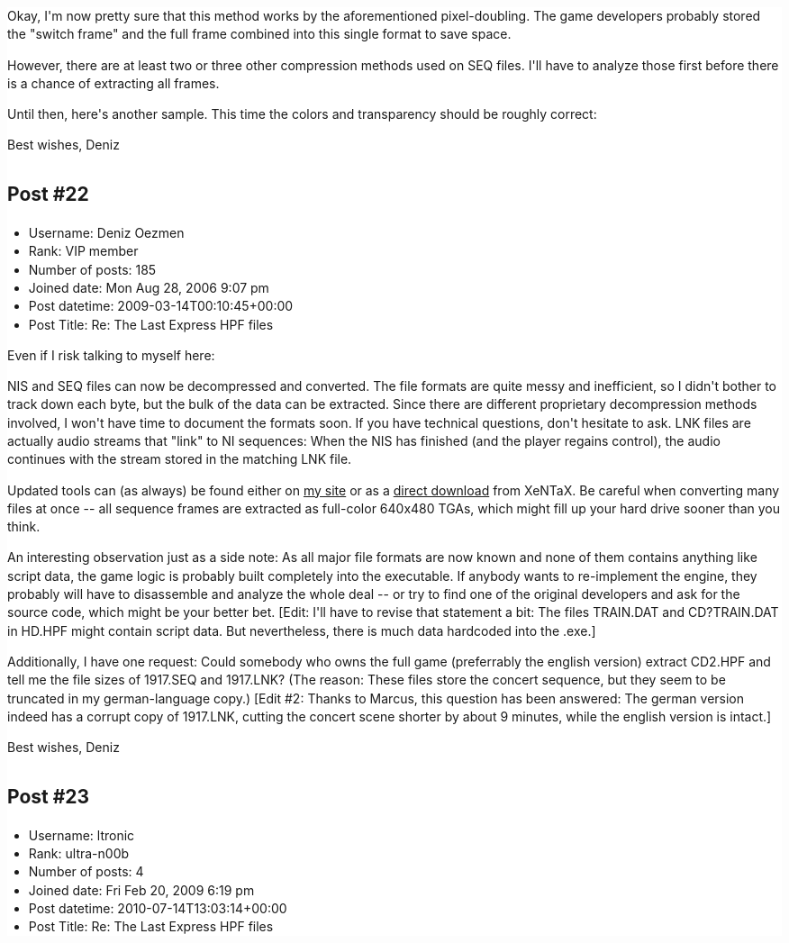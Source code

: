 Okay, I'm now pretty sure that this method works by the aforementioned pixel-doubling. The game developers probably stored the "switch frame" and the full frame combined into this single format to save space.

However, there are at least two or three other compression methods used on SEQ files. I'll have to analyze those first before there is a chance of extracting all frames.

Until then, here's another sample. This time the colors and transparency should be roughly correct:



Best wishes,
Deniz
## Post #22
- Username: Deniz Oezmen
- Rank: VIP member
- Number of posts: 185
- Joined date: Mon Aug 28, 2006 9:07 pm
- Post datetime: 2009-03-14T00:10:45+00:00
- Post Title: Re: The Last Express HPF files

Even if I risk talking to myself here:

NIS and SEQ files can now be decompressed and converted. The file formats are quite messy and inefficient, so I didn't bother to track down each byte, but the bulk of the data can be extracted. Since there are different proprietary decompression methods involved, I won't have time to document the formats soon. If you have technical questions, don't hesitate to ask.
LNK files are actually audio streams that "link" to NI sequences: When the NIS has finished (and the player regains control), the audio continues with the stream stored in the matching LNK file.

Updated tools can (as always) be found either on [my site](http://oezmen.eu/gameresources/) or as a [direct download](http://xentax.com/uploads/author/denizoezmen/express.zip) from XeNTaX. Be careful when converting many files at once -- all sequence frames are extracted as full-color 640x480 TGAs, which might fill up your hard drive sooner than you think.

An interesting observation just as a side note: As all major file formats are now known and none of them contains anything like script data, the game logic is probably built completely into the executable. If anybody wants to re-implement the engine, they probably will have to disassemble and analyze the whole deal -- or try to find one of the original developers and ask for the source code, which might be your better bet.
[Edit: I'll have to revise that statement a bit: The files TRAIN.DAT and CD?TRAIN.DAT in HD.HPF might contain script data. But nevertheless, there is much data hardcoded into the .exe.]

Additionally, I have one request: Could somebody who owns the full game (preferrably the english version) extract CD2.HPF and tell me the file sizes of 1917.SEQ and 1917.LNK? (The reason: These files store the concert sequence, but they seem to be truncated in my german-language copy.)
[Edit #2: Thanks to Marcus, this question has been answered: The german version indeed has a corrupt copy of 1917.LNK, cutting the concert scene shorter by about 9 minutes, while the english version is intact.]

Best wishes,
Deniz
## Post #23
- Username: ltronic
- Rank: ultra-n00b
- Number of posts: 4
- Joined date: Fri Feb 20, 2009 6:19 pm
- Post datetime: 2010-07-14T13:03:14+00:00
- Post Title: Re: The Last Express HPF files
